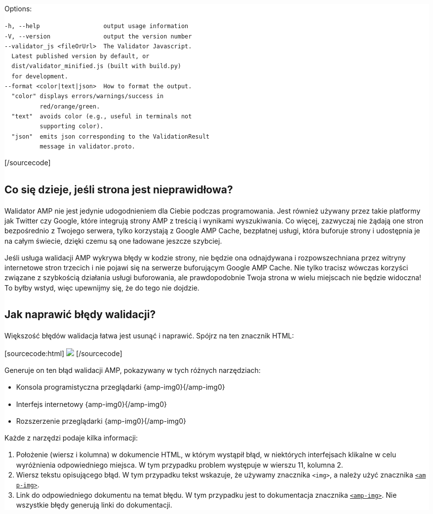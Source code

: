   Options:

    -h, --help                  output usage information
    -V, --version               output the version number
    --validator_js <fileOrUrl>  The Validator Javascript.
      Latest published version by default, or
      dist/validator_minified.js (built with build.py)
      for development.
    --format <color|text|json>  How to format the output.
      "color" displays errors/warnings/success in
              red/orange/green.
      "text"  avoids color (e.g., useful in terminals not
              supporting color).
      "json"  emits json corresponding to the ValidationResult
              message in validator.proto.
[/sourcecode]

## Co się dzieje, jeśli strona jest nieprawidłowa?

Walidator AMP nie jest jedynie udogodnieniem dla Ciebie podczas programowania. Jest również używany przez takie platformy jak Twitter czy Google, które integrują strony AMP z treścią i wynikami wyszukiwania. Co więcej, zazwyczaj nie żądają one stron bezpośrednio z Twojego serwera, tylko korzystają z Google AMP Cache, bezpłatnej usługi, która buforuje strony i udostępnia je na całym świecie, dzięki czemu są one ładowane jeszcze szybciej.

Jeśli usługa walidacji AMP wykrywa błędy w kodzie strony, nie będzie ona odnajdywana i rozpowszechniana przez witryny internetowe stron trzecich i nie pojawi się na serwerze buforującym Google AMP Cache. Nie tylko tracisz wówczas korzyści związane z szybkością działania usługi buforowania, ale prawdopodobnie Twoja strona w wielu miejscach nie będzie widoczna! To byłby wstyd, więc upewnijmy się, że do tego nie dojdzie.

## Jak naprawić błędy walidacji?

Większość błędów walidacja łatwa jest usunąć i naprawić. Spójrz na ten znacznik HTML:

[sourcecode:html]
<img src="cat.png">
[/sourcecode]

Generuje on ten błąd walidacji AMP, pokazywany w tych różnych narzędziach:

- Konsola programistyczna przeglądarki {amp-img0}{/amp-img0}



- Interfejs internetowy {amp-img0}{/amp-img0}



- Rozszerzenie przeglądarki {amp-img0}{/amp-img0}



Każde z narzędzi podaje kilka informacji:

1. Położenie (wiersz i kolumna) w dokumencie HTML, w którym wystąpił błąd, w niektórych interfejsach klikalne w celu wyróżnienia odpowiedniego miejsca. W tym przypadku problem występuje w wierszu 11, kolumna 2.
2. Wiersz tekstu opisującego błąd. W tym przypadku tekst wskazuje, że używamy znacznika `<img>`, a należy użyć znacznika [`<amp-img>`](../../../../documentation/components/reference/amp-img.md).
3. Link do odpowiedniego dokumentu na temat błędu. W tym przypadku jest to dokumentacja znacznika [`<amp-img>`](../../../../documentation/components/reference/amp-img.md). Nie wszystkie błędy generują linki do dokumentacji.
